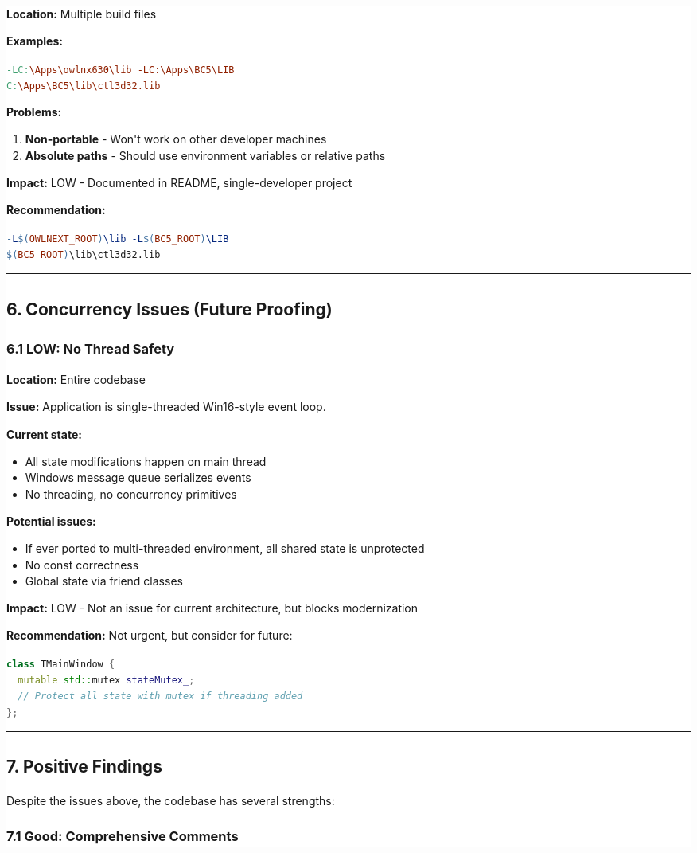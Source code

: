 **Location:** Multiple build files

**Examples:**
```makefile
-LC:\Apps\owlnx630\lib -LC:\Apps\BC5\LIB
C:\Apps\BC5\lib\ctl3d32.lib
```

**Problems:**
1. **Non-portable** - Won't work on other developer machines
2. **Absolute paths** - Should use environment variables or relative paths

**Impact:** LOW - Documented in README, single-developer project

**Recommendation:**
```makefile
-L$(OWLNEXT_ROOT)\lib -L$(BC5_ROOT)\LIB
$(BC5_ROOT)\lib\ctl3d32.lib
```

---

## 6. Concurrency Issues (Future Proofing)

### 6.1 **LOW: No Thread Safety**

**Location:** Entire codebase

**Issue:** Application is single-threaded Win16-style event loop.

**Current state:**
- All state modifications happen on main thread
- Windows message queue serializes events
- No threading, no concurrency primitives

**Potential issues:**
- If ever ported to multi-threaded environment, all shared state is unprotected
- No const correctness
- Global state via friend classes

**Impact:** LOW - Not an issue for current architecture, but blocks modernization

**Recommendation:** Not urgent, but consider for future:
```cpp
class TMainWindow {
  mutable std::mutex stateMutex_;
  // Protect all state with mutex if threading added
};
```

---

## 7. Positive Findings

Despite the issues above, the codebase has several strengths:

### 7.1 **Good: Comprehensive Comments**

